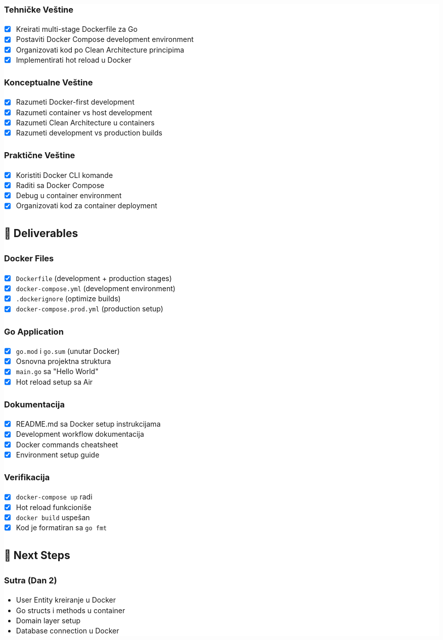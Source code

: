 ### **Tehničke Veštine**
- [x] Kreirati multi-stage Dockerfile za Go
- [x] Postaviti Docker Compose development environment
- [x] Organizovati kod po Clean Architecture principima
- [x] Implementirati hot reload u Docker

### **Konceptualne Veštine**
- [x] Razumeti Docker-first development
- [x] Razumeti container vs host development
- [x] Razumeti Clean Architecture u containers
- [x] Razumeti development vs production builds

### **Praktične Veštine**
- [x] Koristiti Docker CLI komande
- [x] Raditi sa Docker Compose
- [x] Debug u container environment
- [x] Organizovati kod za container deployment

## **🎯 Deliverables**

### **Docker Files**
- [x] `Dockerfile` (development + production stages)
- [x] `docker-compose.yml` (development environment)
- [x] `.dockerignore` (optimize builds)
- [x] `docker-compose.prod.yml` (production setup)

### **Go Application**
- [x] `go.mod` i `go.sum` (unutar Docker)
- [x] Osnovna projektna struktura
- [x] `main.go` sa "Hello World"
- [x] Hot reload setup sa Air

### **Dokumentacija**
- [x] README.md sa Docker setup instrukcijama
- [x] Development workflow dokumentacija
- [x] Docker commands cheatsheet
- [x] Environment setup guide

### **Verifikacija**
- [x] `docker-compose up` radi
- [x] Hot reload funkcioniše
- [x] `docker build` uspešan
- [x] Kod je formatiran sa `go fmt`

## **🚀 Next Steps**

### **Sutra (Dan 2)**
- User Entity kreiranje u Docker
- Go structs i methods u container
- Domain layer setup
- Database connection u Docker
